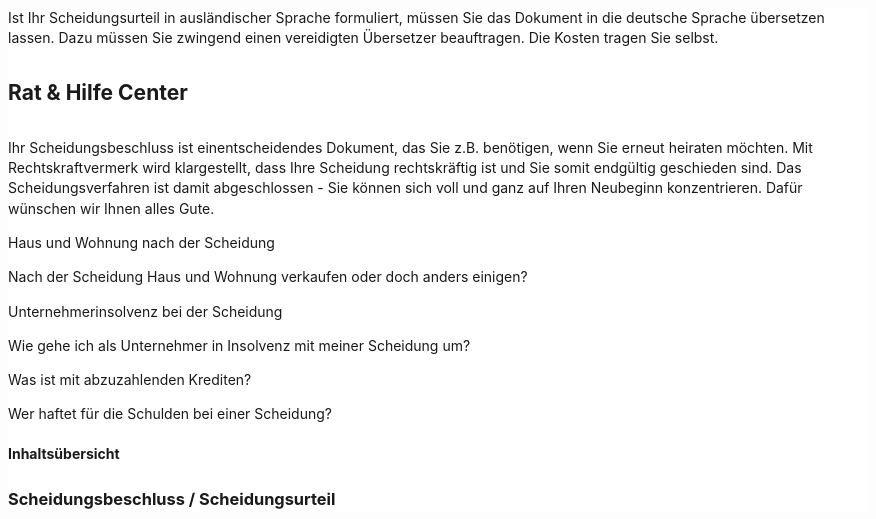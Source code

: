 Ist Ihr Scheidungsurteil in ausländischer Sprache formuliert, müssen Sie das Dokument in die deutsche Sprache übersetzen lassen. Dazu müssen Sie zwingend einen vereidigten Übersetzer beauftragen. Die Kosten tragen Sie selbst.

## Rat & Hilfe Center

## 

Ihr Scheidungsbeschluss ist einentscheidendes Dokument, das Sie z.B. benötigen, wenn Sie erneut heiraten möchten. Mit Rechtskraftvermerk wird klargestellt, dass Ihre Scheidung rechtskräftig ist und Sie somit endgültig geschieden sind. Das Scheidungsverfahren ist damit abgeschlossen - Sie können sich voll und ganz auf Ihren Neubeginn konzentrieren. Dafür wünschen wir Ihnen alles Gute.

Haus und Wohnung nach der Scheidung

Nach der Scheidung Haus und Wohnung verkaufen oder doch anders einigen?

Unternehmerinsolvenz bei der Scheidung

Wie gehe ich als Unternehmer in Insolvenz mit meiner Scheidung um?

Was ist mit abzuzahlenden Krediten?

Wer haftet für die Schulden bei einer Scheidung?

#### Inhaltsübersicht

### Scheidungsbeschluss / Scheidungsurteil